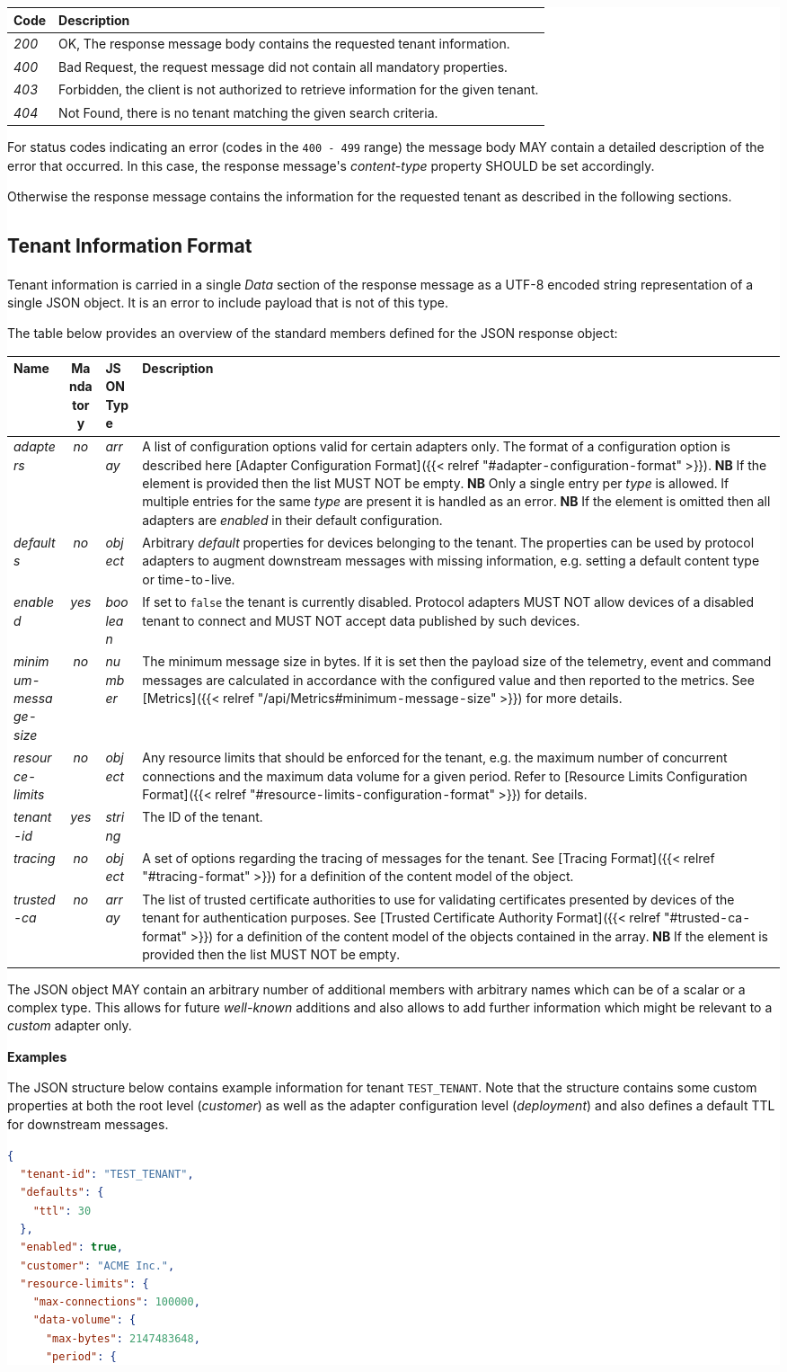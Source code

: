 | Code  | Description |
| :---- | :---------- |
| *200* | OK, The response message body contains the requested tenant information. |
| *400* | Bad Request, the request message did not contain all mandatory properties.
| *403* | Forbidden, the client is not authorized to retrieve information for the given tenant. |
| *404* | Not Found, there is no tenant matching the given search criteria. |

For status codes indicating an error (codes in the `400 - 499` range) the message body MAY contain a detailed description of the error that occurred. In this case, the response message's *content-type* property SHOULD be set accordingly.

Otherwise the response message contains the information for the requested tenant as described in the following sections.

<a name="payload-format"></a>

## Tenant Information Format

Tenant information is carried in a single *Data* section of the response message as a UTF-8 encoded string representation of a single JSON object.
It is an error to include payload that is not of this type.

The table below provides an overview of the standard members defined for the JSON response object:

| Name                     | Mandatory | JSON Type     | Description |
| :------------------------| :-------: | :------------ | :---------- |
| *adapters*               | *no*      | *array*       | A list of configuration options valid for certain adapters only. The format of a configuration option is described here [Adapter Configuration Format]({{< relref "#adapter-configuration-format" >}}). **NB** If the element is provided then the list MUST NOT be empty. **NB** Only a single entry per *type* is allowed. If multiple entries for the same *type* are present it is handled as an error. **NB** If the element is omitted then all adapters are *enabled* in their default configuration. |
| *defaults*               | *no*      | *object*      |  Arbitrary *default* properties for devices belonging to the tenant. The properties can be used by protocol adapters to augment downstream messages with missing information, e.g. setting a default content type or time-to-live. |
| *enabled*                | *yes*     | *boolean*     | If set to `false` the tenant is currently disabled. Protocol adapters MUST NOT allow devices of a disabled tenant to connect and MUST NOT accept data published by such devices. |
| *minimum-message-size*   | *no*      | *number*      | The minimum message size in bytes. If it is set then the payload size of the telemetry, event and command messages are calculated in accordance with the configured value and then reported to the metrics. See [Metrics]({{< relref "/api/Metrics#minimum-message-size" >}}) for more details.| 
| *resource-limits*        | *no*      | *object*      | Any resource limits that should be enforced for the tenant, e.g. the maximum number of concurrent connections and the maximum data volume for a given period. Refer to [Resource Limits Configuration Format]({{< relref "#resource-limits-configuration-format" >}}) for details. |
| *tenant-id*              | *yes*     | *string*      | The ID of the tenant. |
| *tracing*                | *no*      | *object*      | A set of options regarding the tracing of messages for the tenant. See [Tracing Format]({{< relref "#tracing-format" >}}) for a definition of the content model of the object. |
| *trusted-ca*             | *no*      | *array*       | The list of trusted certificate authorities to use for validating certificates presented by devices of the tenant for authentication purposes. See [Trusted Certificate Authority Format]({{< relref "#trusted-ca-format" >}}) for a definition of the content model of the objects contained in the array. **NB** If the element is provided then the list MUST NOT be empty. |

The JSON object MAY contain an arbitrary number of additional members with arbitrary names which can be of a scalar or a complex type.
This allows for future *well-known* additions and also allows to add further information which might be relevant to a *custom* adapter only.

**Examples**

The JSON structure below contains example information for tenant `TEST_TENANT`. Note that the structure contains some custom properties at both the root level (*customer*) as well as the adapter configuration level (*deployment*) and also defines a default TTL for downstream messages.

~~~json
{
  "tenant-id": "TEST_TENANT",
  "defaults": {
    "ttl": 30
  },
  "enabled": true,
  "customer": "ACME Inc.",
  "resource-limits": {
    "max-connections": 100000,
    "data-volume": {
      "max-bytes": 2147483648,
      "period": {
~~~